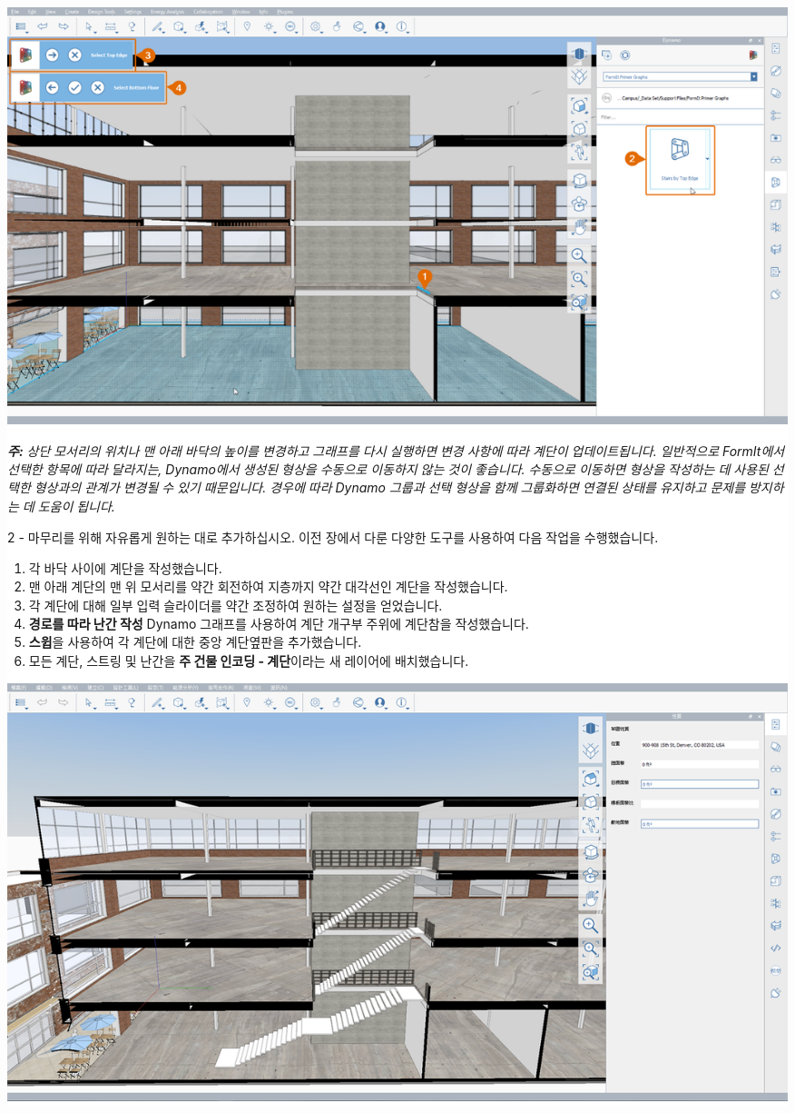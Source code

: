 ![](<../../.gitbook/assets/11 (8).png>)

_**주:** 상단 모서리의 위치나 맨 아래 바닥의 높이를 변경하고 그래프를 다시 실행하면 변경 사항에 따라 계단이 업데이트됩니다. 일반적으로 FormIt에서 선택한 항목에 따라 달라지는, Dynamo에서 생성된 형상을 수동으로 이동하지 않는 것이 좋습니다. 수동으로 이동하면 형상을 작성하는 데 사용된 선택한 형상과의 관계가 변경될 수 있기 때문입니다. 경우에 따라 Dynamo 그룹과 선택 형상을 함께 그룹화하면 연결된 상태를 유지하고 문제를 방지하는 데 도움이 됩니다._

2 - 마무리를 위해 자유롭게 원하는 대로 추가하십시오. 이전 장에서 다룬 다양한 도구를 사용하여 다음 작업을 수행했습니다.

1. 각 바닥 사이에 계단을 작성했습니다.
2. 맨 아래 계단의 맨 위 모서리를 약간 회전하여 지층까지 약간 대각선인 계단을 작성했습니다.
3. 각 계단에 대해 일부 입력 슬라이더를 약간 조정하여 원하는 설정을 얻었습니다.
4. **경로를 따라 난간 작성** Dynamo 그래프를 사용하여 계단 개구부 주위에 계단참을 작성했습니다.
5. **스윕**을 사용하여 각 계단에 대한 중앙 계단옆판을 추가했습니다.
6. 모든 계단, 스트링 및 난간을 **주 건물 인코딩 - 계단**이라는 새 레이어에 배치했습니다.

![Finished stairs, views in section.](<../../.gitbook/assets/12 (7).png>)
